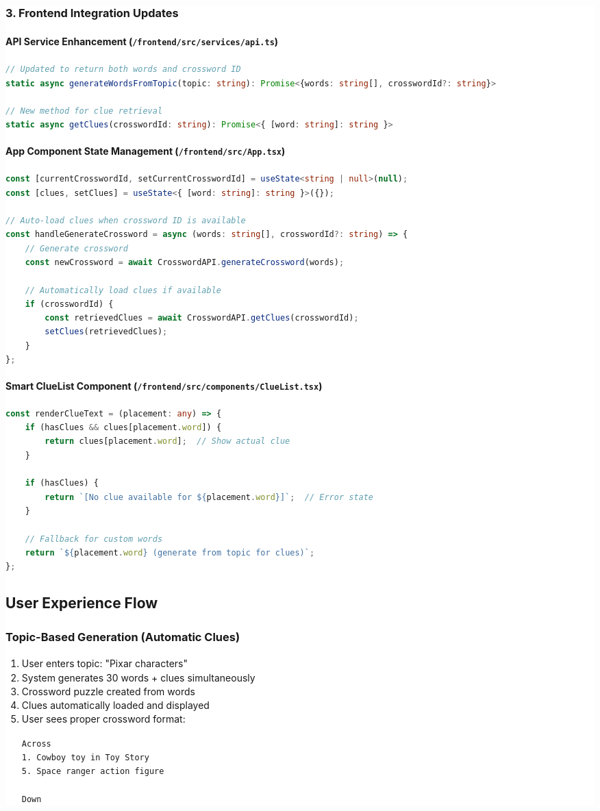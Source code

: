 ### 3. Frontend Integration Updates

#### **API Service Enhancement (`/frontend/src/services/api.ts`)**
```typescript
// Updated to return both words and crossword ID
static async generateWordsFromTopic(topic: string): Promise<{words: string[], crosswordId?: string}>

// New method for clue retrieval
static async getClues(crosswordId: string): Promise<{ [word: string]: string }>
```

#### **App Component State Management (`/frontend/src/App.tsx`)**
```typescript
const [currentCrosswordId, setCurrentCrosswordId] = useState<string | null>(null);
const [clues, setClues] = useState<{ [word: string]: string }>({});

// Auto-load clues when crossword ID is available
const handleGenerateCrossword = async (words: string[], crosswordId?: string) => {
    // Generate crossword
    const newCrossword = await CrosswordAPI.generateCrossword(words);
    
    // Automatically load clues if available
    if (crosswordId) {
        const retrievedClues = await CrosswordAPI.getClues(crosswordId);
        setClues(retrievedClues);
    }
};
```

#### **Smart ClueList Component (`/frontend/src/components/ClueList.tsx`)**
```typescript
const renderClueText = (placement: any) => {
    if (hasClues && clues[placement.word]) {
        return clues[placement.word];  // Show actual clue
    }
    
    if (hasClues) {
        return `[No clue available for ${placement.word}]`;  // Error state
    }
    
    // Fallback for custom words
    return `${placement.word} (generate from topic for clues)`;
};
```

## User Experience Flow

### **Topic-Based Generation** (Automatic Clues)
1. User enters topic: "Pixar characters"
2. System generates 30 words + clues simultaneously
3. Crossword puzzle created from words
4. Clues automatically loaded and displayed
5. User sees proper crossword format:
   ```
   Across
   1. Cowboy toy in Toy Story
   5. Space ranger action figure
   
   Down
   ```